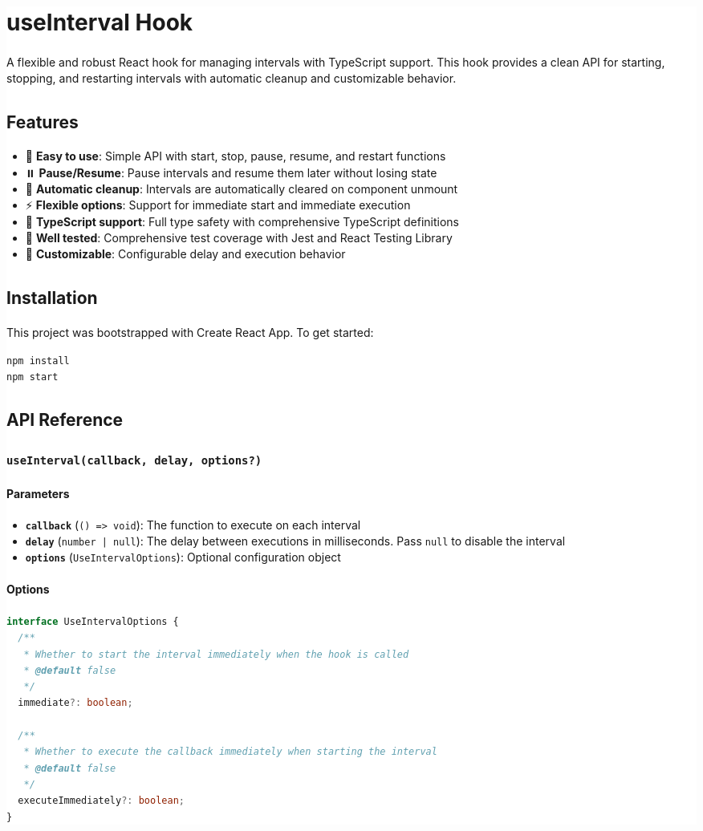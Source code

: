 # useInterval Hook

A flexible and robust React hook for managing intervals with TypeScript support. This hook provides a clean API for starting, stopping, and restarting intervals with automatic cleanup and customizable behavior.

## Features

- 🚀 **Easy to use**: Simple API with start, stop, pause, resume, and restart functions
- ⏸️ **Pause/Resume**: Pause intervals and resume them later without losing state
- 🔄 **Automatic cleanup**: Intervals are automatically cleared on component unmount
- ⚡ **Flexible options**: Support for immediate start and immediate execution
- 🎯 **TypeScript support**: Full type safety with comprehensive TypeScript definitions
- 🧪 **Well tested**: Comprehensive test coverage with Jest and React Testing Library
- 🔧 **Customizable**: Configurable delay and execution behavior

## Installation

This project was bootstrapped with Create React App. To get started:

```bash
npm install
npm start
```

## API Reference

### `useInterval(callback, delay, options?)`

#### Parameters

- **`callback`** (`() => void`): The function to execute on each interval
- **`delay`** (`number | null`): The delay between executions in milliseconds. Pass `null` to disable the interval
- **`options`** (`UseIntervalOptions`): Optional configuration object

#### Options

```typescript
interface UseIntervalOptions {
  /**
   * Whether to start the interval immediately when the hook is called
   * @default false
   */
  immediate?: boolean;
  
  /**
   * Whether to execute the callback immediately when starting the interval
   * @default false
   */
  executeImmediately?: boolean;
}
```
